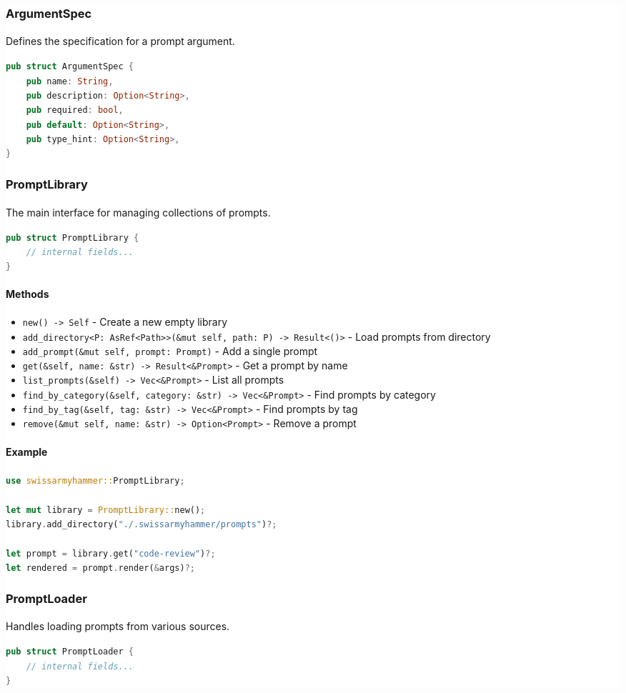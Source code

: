 ### ArgumentSpec

Defines the specification for a prompt argument.

```rust
pub struct ArgumentSpec {
    pub name: String,
    pub description: Option<String>,
    pub required: bool,
    pub default: Option<String>,
    pub type_hint: Option<String>,
}
```

### PromptLibrary

The main interface for managing collections of prompts.

```rust
pub struct PromptLibrary {
    // internal fields...
}
```

#### Methods

- `new() -> Self` - Create a new empty library
- `add_directory<P: AsRef<Path>>(&mut self, path: P) -> Result<()>` - Load prompts from directory
- `add_prompt(&mut self, prompt: Prompt)` - Add a single prompt
- `get(&self, name: &str) -> Result<&Prompt>` - Get a prompt by name
- `list_prompts(&self) -> Vec<&Prompt>` - List all prompts
- `find_by_category(&self, category: &str) -> Vec<&Prompt>` - Find prompts by category
- `find_by_tag(&self, tag: &str) -> Vec<&Prompt>` - Find prompts by tag
- `remove(&mut self, name: &str) -> Option<Prompt>` - Remove a prompt

#### Example

```rust
use swissarmyhammer::PromptLibrary;

let mut library = PromptLibrary::new();
library.add_directory("./.swissarmyhammer/prompts")?;

let prompt = library.get("code-review")?;
let rendered = prompt.render(&args)?;
```

### PromptLoader

Handles loading prompts from various sources.

```rust
pub struct PromptLoader {
    // internal fields...
}
```
